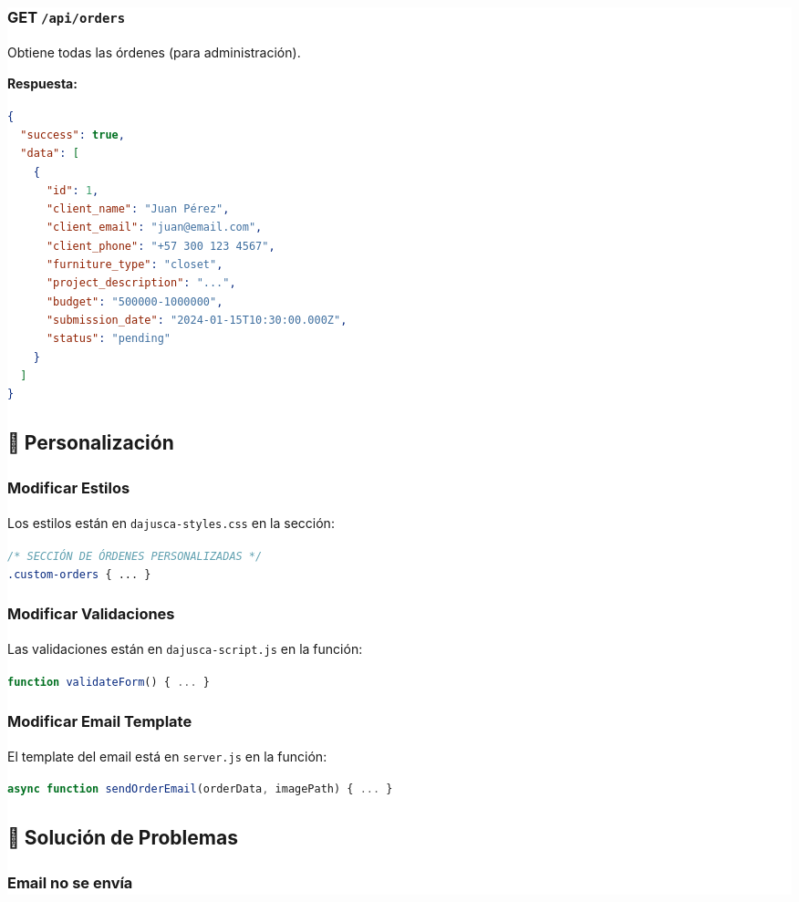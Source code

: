 ### GET `/api/orders`

Obtiene todas las órdenes (para administración).

**Respuesta:**
```json
{
  "success": true,
  "data": [
    {
      "id": 1,
      "client_name": "Juan Pérez",
      "client_email": "juan@email.com",
      "client_phone": "+57 300 123 4567",
      "furniture_type": "closet",
      "project_description": "...",
      "budget": "500000-1000000",
      "submission_date": "2024-01-15T10:30:00.000Z",
      "status": "pending"
    }
  ]
}
```

## 🎨 Personalización

### Modificar Estilos

Los estilos están en `dajusca-styles.css` en la sección:
```css
/* SECCIÓN DE ÓRDENES PERSONALIZADAS */
.custom-orders { ... }
```

### Modificar Validaciones

Las validaciones están en `dajusca-script.js` en la función:
```javascript
function validateForm() { ... }
```

### Modificar Email Template

El template del email está en `server.js` en la función:
```javascript
async function sendOrderEmail(orderData, imagePath) { ... }
```

## 🚨 Solución de Problemas

### Email no se envía
